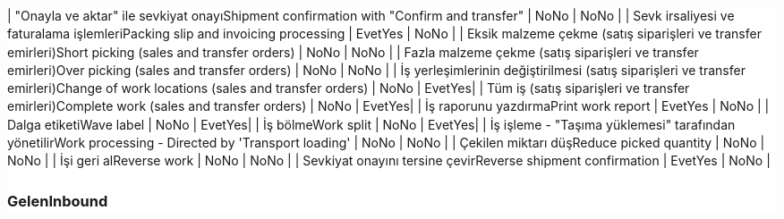 | <span data-ttu-id="558e2-283">"Onayla ve aktar" ile sevkiyat onayı</span><span class="sxs-lookup"><span data-stu-id="558e2-283">Shipment confirmation with "Confirm and transfer"</span></span>            | <span data-ttu-id="558e2-284">No</span><span class="sxs-lookup"><span data-stu-id="558e2-284">No</span></span>  | <span data-ttu-id="558e2-285">No</span><span class="sxs-lookup"><span data-stu-id="558e2-285">No</span></span> |
| <span data-ttu-id="558e2-286">Sevk irsaliyesi ve faturalama işlemleri</span><span class="sxs-lookup"><span data-stu-id="558e2-286">Packing slip and invoicing processing</span></span>                        | <span data-ttu-id="558e2-287">Evet</span><span class="sxs-lookup"><span data-stu-id="558e2-287">Yes</span></span> | <span data-ttu-id="558e2-288">No</span><span class="sxs-lookup"><span data-stu-id="558e2-288">No</span></span> |
| <span data-ttu-id="558e2-289">Eksik malzeme çekme (satış siparişleri ve transfer emirleri)</span><span class="sxs-lookup"><span data-stu-id="558e2-289">Short picking (sales and transfer orders)</span></span>                    | <span data-ttu-id="558e2-290">No</span><span class="sxs-lookup"><span data-stu-id="558e2-290">No</span></span>  | <span data-ttu-id="558e2-291">No</span><span class="sxs-lookup"><span data-stu-id="558e2-291">No</span></span> |
| <span data-ttu-id="558e2-292">Fazla malzeme çekme (satış siparişleri ve transfer emirleri)</span><span class="sxs-lookup"><span data-stu-id="558e2-292">Over picking (sales and transfer orders)</span></span>                     | <span data-ttu-id="558e2-293">No</span><span class="sxs-lookup"><span data-stu-id="558e2-293">No</span></span>  | <span data-ttu-id="558e2-294">No</span><span class="sxs-lookup"><span data-stu-id="558e2-294">No</span></span> |
| <span data-ttu-id="558e2-295">İş yerleşimlerinin değiştirilmesi (satış siparişleri ve transfer emirleri)</span><span class="sxs-lookup"><span data-stu-id="558e2-295">Change of work locations (sales and transfer orders)</span></span>         | <span data-ttu-id="558e2-296">No</span><span class="sxs-lookup"><span data-stu-id="558e2-296">No</span></span>  | <span data-ttu-id="558e2-297">Evet</span><span class="sxs-lookup"><span data-stu-id="558e2-297">Yes</span></span>|
| <span data-ttu-id="558e2-298">Tüm iş (satış siparişleri ve transfer emirleri)</span><span class="sxs-lookup"><span data-stu-id="558e2-298">Complete work (sales and transfer orders)</span></span>                    | <span data-ttu-id="558e2-299">No</span><span class="sxs-lookup"><span data-stu-id="558e2-299">No</span></span>  | <span data-ttu-id="558e2-300">Evet</span><span class="sxs-lookup"><span data-stu-id="558e2-300">Yes</span></span>|
| <span data-ttu-id="558e2-301">İş raporunu yazdırma</span><span class="sxs-lookup"><span data-stu-id="558e2-301">Print work report</span></span>                                            | <span data-ttu-id="558e2-302">Evet</span><span class="sxs-lookup"><span data-stu-id="558e2-302">Yes</span></span> | <span data-ttu-id="558e2-303">No</span><span class="sxs-lookup"><span data-stu-id="558e2-303">No</span></span> |
| <span data-ttu-id="558e2-304">Dalga etiketi</span><span class="sxs-lookup"><span data-stu-id="558e2-304">Wave label</span></span>                                                   | <span data-ttu-id="558e2-305">No</span><span class="sxs-lookup"><span data-stu-id="558e2-305">No</span></span>  | <span data-ttu-id="558e2-306">Evet</span><span class="sxs-lookup"><span data-stu-id="558e2-306">Yes</span></span>|
| <span data-ttu-id="558e2-307">İş bölme</span><span class="sxs-lookup"><span data-stu-id="558e2-307">Work split</span></span>                                                   | <span data-ttu-id="558e2-308">No</span><span class="sxs-lookup"><span data-stu-id="558e2-308">No</span></span>  | <span data-ttu-id="558e2-309">Evet</span><span class="sxs-lookup"><span data-stu-id="558e2-309">Yes</span></span>|
| <span data-ttu-id="558e2-310">İş işleme - "Taşıma yüklemesi" tarafından yönetilir</span><span class="sxs-lookup"><span data-stu-id="558e2-310">Work processing - Directed by 'Transport loading'</span></span>            | <span data-ttu-id="558e2-311">No</span><span class="sxs-lookup"><span data-stu-id="558e2-311">No</span></span>  | <span data-ttu-id="558e2-312">No</span><span class="sxs-lookup"><span data-stu-id="558e2-312">No</span></span> |
| <span data-ttu-id="558e2-313">Çekilen miktarı düş</span><span class="sxs-lookup"><span data-stu-id="558e2-313">Reduce picked quantity</span></span>                                       | <span data-ttu-id="558e2-314">No</span><span class="sxs-lookup"><span data-stu-id="558e2-314">No</span></span>  | <span data-ttu-id="558e2-315">No</span><span class="sxs-lookup"><span data-stu-id="558e2-315">No</span></span> |
| <span data-ttu-id="558e2-316">İşi geri al</span><span class="sxs-lookup"><span data-stu-id="558e2-316">Reverse work</span></span>                                                 | <span data-ttu-id="558e2-317">No</span><span class="sxs-lookup"><span data-stu-id="558e2-317">No</span></span>  | <span data-ttu-id="558e2-318">No</span><span class="sxs-lookup"><span data-stu-id="558e2-318">No</span></span> |
| <span data-ttu-id="558e2-319">Sevkiyat onayını tersine çevir</span><span class="sxs-lookup"><span data-stu-id="558e2-319">Reverse shipment confirmation</span></span>                                | <span data-ttu-id="558e2-320">Evet</span><span class="sxs-lookup"><span data-stu-id="558e2-320">Yes</span></span> | <span data-ttu-id="558e2-321">No</span><span class="sxs-lookup"><span data-stu-id="558e2-321">No</span></span> |

### <a name="inbound"></a><span data-ttu-id="558e2-322">Gelen</span><span class="sxs-lookup"><span data-stu-id="558e2-322">Inbound</span></span>
